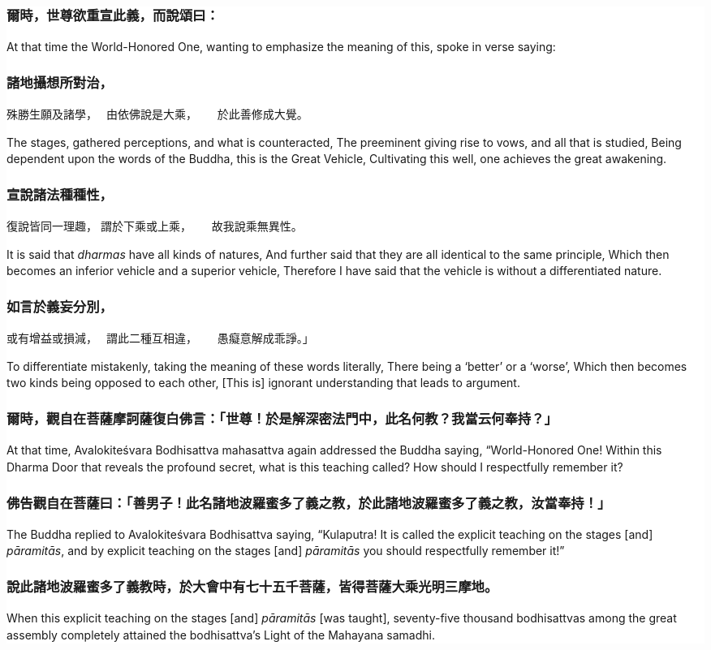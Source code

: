 ### 爾時，世尊欲重宣此義，而說頌曰：

At that time the World-Honored One, wanting to emphasize the meaning of this, spoke in verse saying: 

### 諸地攝想所對治，　　
殊勝生願及諸學，　
由依佛說是大乘，　　
於此善修成大覺。

The stages, gathered perceptions, and what is counteracted, 
The preeminent giving rise to vows, and all that is studied, 
Being dependent upon the words of the Buddha, this is the Great Vehicle, 
Cultivating this well, one achieves the great awakening. 　

### 宣說諸法種種性，　　
復說皆同一理趣，
謂於下乘或上乘，　　
故我說乘無異性。

It is said that *dharmas* have all kinds of natures,
And further said that they are all identical to the same principle,
Which then becomes an inferior vehicle and a superior vehicle, 
Therefore I have said that the vehicle is without a differentiated nature. 

### 如言於義妄分別，　　
或有增益或損減，　
謂此二種互相違，　　
愚癡意解成乖諍。」

To differentiate mistakenly, taking the meaning of these words literally,
There being a ‘better’ or a ‘worse’,
Which then becomes two kinds being opposed to each other,
[This is] ignorant understanding that leads to argument. 

### 爾時，觀自在菩薩摩訶薩復白佛言：「世尊！於是解深密法門中，此名何教？我當云何奉持？」

At that time, Avalokiteśvara Bodhisattva mahasattva again addressed the Buddha saying, “World-Honored One! Within this Dharma Door that reveals the profound secret, what is this teaching called? How should I respectfully remember it? 

### 佛告觀自在菩薩曰：「善男子！此名諸地波羅蜜多了義之教，於此諸地波羅蜜多了義之教，汝當奉持！」

The Buddha replied to Avalokiteśvara Bodhisattva saying, “Kulaputra! It is called the explicit teaching on the stages [and] *pāramitās*, and by explicit teaching on the stages [and] *pāramitās* you should respectfully remember it!”

### 說此諸地波羅蜜多了義教時，於大會中有七十五千菩薩，皆得菩薩大乘光明三摩地。

When this explicit teaching on the stages [and] *pāramitās* [was taught], seventy-five thousand bodhisattvas among the great assembly completely attained the bodhisattva’s Light of the Mahayana samadhi.